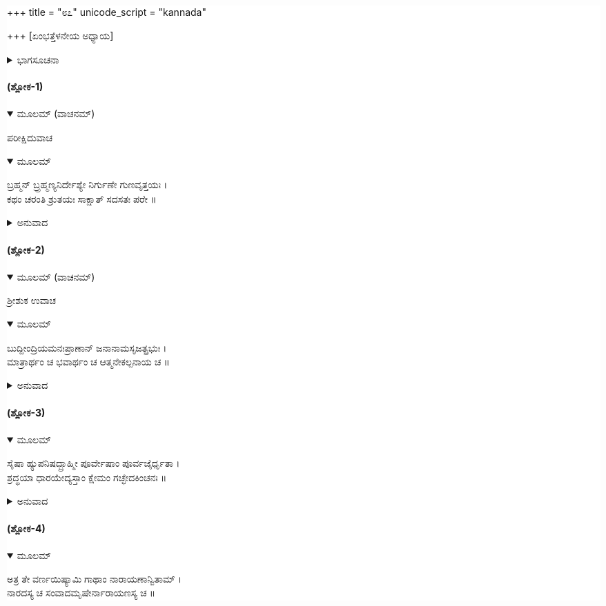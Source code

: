+++
title = "೮೭"
unicode_script = "kannada"

+++
[ಏಂಭತ್ತೆಳನೇಯ ಅಧ್ಯಾಯ]



<details><summary>ಭಾಗಸೂಚನಾ</summary></details>

#### (ಶ್ಲೋಕ-1)


<details open><summary>ಮೂಲಮ್ (ವಾಚನಮ್)</summary>

ಪರೀಕ್ಷಿದುವಾಚ
</details>

<details open><summary>ಮೂಲಮ್</summary>

ಬ್ರಹ್ಮನ್ ಬ್ರ್ರಹ್ಮಣ್ಯನಿರ್ದೇಶ್ಯೇ ನಿರ್ಗುಣೇ ಗುಣವೃತ್ತಯಃ ।  
ಕಥಂ ಚರಂತಿ ಶ್ರುತಯಃ ಸಾಕ್ಷಾತ್ ಸದಸತಃ ಪರೇ ॥
</details>

<details><summary>ಅನುವಾದ</summary></details>

#### (ಶ್ಲೋಕ-2)


<details open><summary>ಮೂಲಮ್ (ವಾಚನಮ್)</summary>

ಶ್ರೀಶುಕ ಉವಾಚ
</details>

<details open><summary>ಮೂಲಮ್</summary>

ಬುದ್ದೀಂದ್ರಿಯಮನಃಪ್ರಾಣಾನ್ ಜನಾನಾಮಸೃಜತ್ಪ್ರಭುಃ ।  
ಮಾತ್ರಾರ್ಥಂ ಚ ಭವಾರ್ಥಂ ಚ ಆತ್ಮನೇಕಲ್ಪನಾಯ ಚ ॥
</details>

<details><summary>ಅನುವಾದ</summary></details>

#### (ಶ್ಲೋಕ-3)


<details open><summary>ಮೂಲಮ್</summary>

ಸೈಷಾ ಹ್ಯುಪನಿಷದ್ಬ್ರಾಹ್ಮೀ ಪೂರ್ವೇಷಾಂ ಪೂರ್ವಜೈರ್ಧೃತಾ ।  
ಶ್ರದ್ಧಯಾ ಧಾರಯೇದ್ಯಸ್ತಾಂ ಕ್ಷೇಮಂ ಗಚ್ಛೇದಕಿಂಚನಃ ॥
</details>

<details><summary>ಅನುವಾದ</summary></details>

#### (ಶ್ಲೋಕ-4)


<details open><summary>ಮೂಲಮ್</summary>

ಅತ್ರ ತೇ ವರ್ಣಯಿಷ್ಯಾಮಿ ಗಾಥಾಂ ನಾರಾಯಣಾನ್ವಿತಾಮ್ ।  
ನಾರದಸ್ಯ ಚ ಸಂವಾದಮೃಷೇರ್ನಾರಾಯಣಸ್ಯ ಚ ॥
</details>
